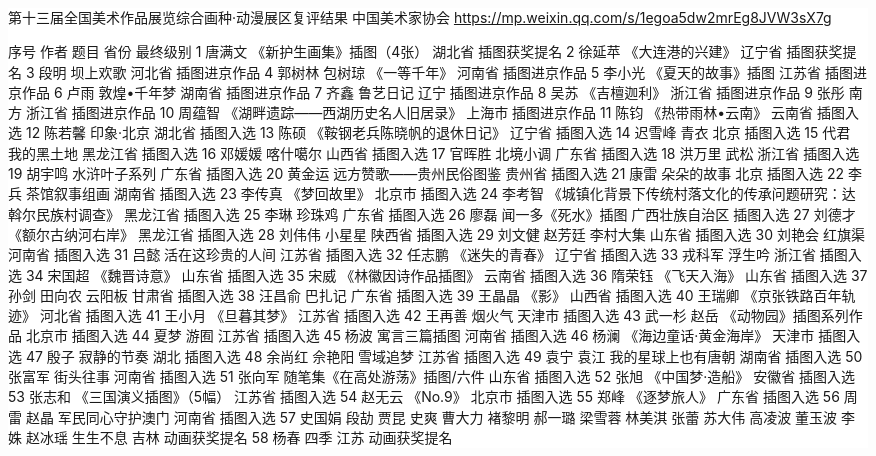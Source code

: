 
第十三届全国美术作品展览综合画种·动漫展区复评结果
中国美术家协会 
https://mp.weixin.qq.com/s/1egoa5dw2mrEg8JVW3sX7g


序号	作者	题目	省份	最终级别
1	唐满文	《新护生画集》插图（4张）	湖北省	插图获奖提名
2	徐延苹	《大连港的兴建》	辽宁省	插图获奖提名
3	段明	坝上欢歌	河北省	插图进京作品
4	郭树林 包树琼	《一等千年》	河南省	插图进京作品
5	李小光	《夏天的故事》插图	江苏省	插图进京作品
6	卢雨	敦煌•千年梦	湖南省	插图进京作品
7	齐鑫	鲁艺日记	辽宁	插图进京作品
8	吴苏	《吉檀迦利》	浙江省	插图进京作品
9	张彤	南方	浙江省	插图进京作品
10	周蕴智	《湖畔遗踪——西湖历史名人旧居录》	上海市	插图进京作品
11	陈钧	《热带雨林•云南》	云南省	插图入选
12	陈若馨	印象·北京	湖北省	插图入选
13	陈硕	《鞍钢老兵陈晓帆的退休日记》	辽宁省	插图入选
14	迟雪峰	青衣	北京	插图入选
15	代君	我的黑土地	黑龙江省	插图入选
16	邓媛媛   	喀什噶尔	山西省	插图入选
17	官晖胜	北境小调	广东省	插图入选
18	洪万里	武松	浙江省	插图入选
19	胡宇鸣	水浒叶子系列	广东省	插图入选
20	黄金运	远方赞歌——贵州民俗图鉴	贵州省	插图入选
21	康雷	朵朵的故事	北京	插图入选
22	李兵	茶馆叙事组画	湖南省	插图入选
23	李传真	《梦回故里》	北京市	插图入选
24	李考智	《城镇化背景下传统村落文化的传承问题研究：达斡尔民族村调查》	黑龙江省	插图入选
25	李琳	珍珠鸡	广东省	插图入选
26	廖磊	闻一多《死水》插图	广西壮族自治区	插图入选
27	刘德才	《额尔古纳河右岸》	黑龙江省	插图入选
28	刘伟伟	小星星	陕西省	插图入选
29	刘文健  赵芳廷	李村大集	山东省	插图入选
30	刘艳会	红旗渠	河南省	插图入选
31	吕懿	活在这珍贵的人间	江苏省	插图入选
32	任志鹏	《迷失的青春》	辽宁省	插图入选
33	戎科军	浮生吟	浙江省	插图入选
34	宋国超	《魏晋诗意》	山东省	插图入选
35	宋威	《林徽因诗作品插图》	云南省	插图入选
36	隋荣钰	《飞天入海》	山东省	插图入选
37	孙剑  田向农	云阳板	甘肃省	插图入选
38	汪昌俞	巴扎记	广东省	插图入选
39	王晶晶	《影》	山西省	插图入选
40	王瑞卿	《京张铁路百年轨迹》	河北省	插图入选
41	王小月	《旦暮其梦》	江苏省	插图入选
42	王再善	烟火气	天津市	插图入选
43	武一杉     赵岳	《动物园》插图系列作品	北京市	插图入选
44	夏梦	游囿	江苏省	插图入选
45	杨波	寓言三篇插图	河南省	插图入选
46	杨澜	《海边童话·黄金海岸》	天津市	插图入选
47	殷子	寂静的节奏	湖北	插图入选
48	余尚红    佘艳阳	雪域追梦	江苏省	插图入选
49	袁宁  袁江	我的星球上也有唐朝	湖南省	插图入选
50	张富军	街头往事	河南省	插图入选
51	张向军	随笔集《在高处游荡》插图/六件	山东省	插图入选
52	张旭	《中国梦·造船》	安徽省	插图入选
53	张志和	《三国演义插图》（5幅）	江苏省	插图入选
54	赵无云	《No.9》	北京市	插图入选
55	郑峰	《逐梦旅人》	广东省	插图入选
56	周雷   赵晶	军民同心守护澳门	河南省	插图入选
57	史国娟  段劼  贾昆  史爽  曹大力  褚黎明  郝一璐  梁雪蓉  林美淇  张蕾  苏大伟  高凌波  董玉波  李姝  赵冰瑶	生生不息	吉林	动画获奖提名
58	杨春	四季	江苏	动画获奖提名